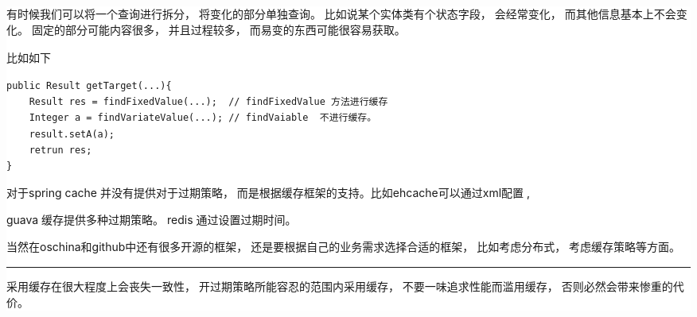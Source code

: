 有时候我们可以将一个查询进行拆分， 将变化的部分单独查询。 比如说某个实体类有个状态字段， 会经常变化， 而其他信息基本上不会变化。
固定的部分可能内容很多， 并且过程较多， 而易变的东西可能很容易获取。

比如如下
```
public Result getTarget(...){
    Result res = findFixedValue(...);  // findFixedValue 方法进行缓存
    Integer a = findVariateValue(...); // findVaiable  不进行缓存。
    result.setA(a);
    retrun res;
}
```


对于spring cache 并没有提供对于过期策略， 而是根据缓存框架的支持。比如ehcache可以通过xml配置
<cache name = ""
   timeToIdleSeconds="86400"
   timeToLiveSeconds="86400"
/>,

guava 缓存提供多种过期策略。
redis 通过设置过期时间。

当然在oschina和github中还有很多开源的框架， 还是要根据自己的业务需求选择合适的框架， 比如考虑分布式， 考虑缓存策略等方面。 


---
采用缓存在很大程度上会丧失一致性， 开过期策略所能容忍的范围内采用缓存， 不要一味追求性能而滥用缓存， 否则必然会带来惨重的代价。

